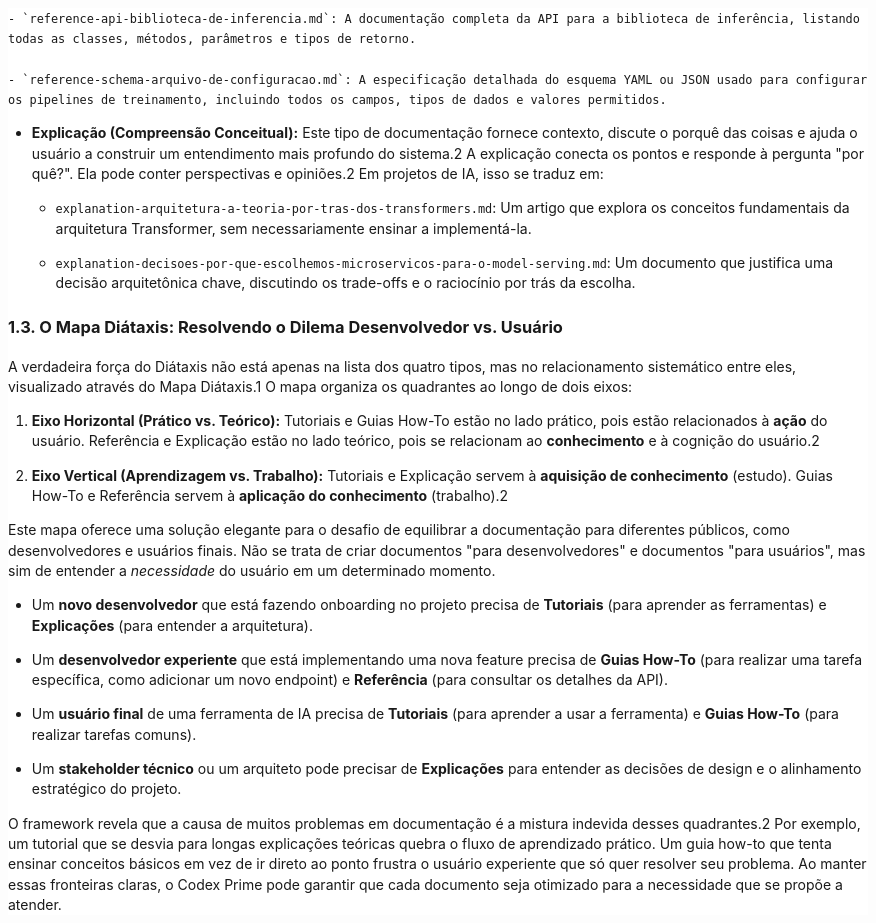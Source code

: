     - `reference-api-biblioteca-de-inferencia.md`: A documentação completa da API para a biblioteca de inferência, listando todas as classes, métodos, parâmetros e tipos de retorno.
        
    - `reference-schema-arquivo-de-configuracao.md`: A especificação detalhada do esquema YAML ou JSON usado para configurar os pipelines de treinamento, incluindo todos os campos, tipos de dados e valores permitidos.
        
- **Explicação (Compreensão Conceitual):** Este tipo de documentação fornece contexto, discute o porquê das coisas e ajuda o usuário a construir um entendimento mais profundo do sistema.2 A explicação conecta os pontos e responde à pergunta "por quê?". Ela pode conter perspectivas e opiniões.2 Em projetos de IA, isso se traduz em:
    
    - `explanation-arquitetura-a-teoria-por-tras-dos-transformers.md`: Um artigo que explora os conceitos fundamentais da arquitetura Transformer, sem necessariamente ensinar a implementá-la.
        
    - `explanation-decisoes-por-que-escolhemos-microservicos-para-o-model-serving.md`: Um documento que justifica uma decisão arquitetônica chave, discutindo os trade-offs e o raciocínio por trás da escolha.
        

### 1.3. O Mapa Diátaxis: Resolvendo o Dilema Desenvolvedor vs. Usuário

A verdadeira força do Diátaxis não está apenas na lista dos quatro tipos, mas no relacionamento sistemático entre eles, visualizado através do Mapa Diátaxis.1 O mapa organiza os quadrantes ao longo de dois eixos:

1. **Eixo Horizontal (Prático vs. Teórico):** Tutoriais e Guias How-To estão no lado prático, pois estão relacionados à **ação** do usuário. Referência e Explicação estão no lado teórico, pois se relacionam ao **conhecimento** e à cognição do usuário.2
    
2. **Eixo Vertical (Aprendizagem vs. Trabalho):** Tutoriais e Explicação servem à **aquisição de conhecimento** (estudo). Guias How-To e Referência servem à **aplicação do conhecimento** (trabalho).2
    

Este mapa oferece uma solução elegante para o desafio de equilibrar a documentação para diferentes públicos, como desenvolvedores e usuários finais. Não se trata de criar documentos "para desenvolvedores" e documentos "para usuários", mas sim de entender a _necessidade_ do usuário em um determinado momento.

- Um **novo desenvolvedor** que está fazendo onboarding no projeto precisa de **Tutoriais** (para aprender as ferramentas) e **Explicações** (para entender a arquitetura).
    
- Um **desenvolvedor experiente** que está implementando uma nova feature precisa de **Guias How-To** (para realizar uma tarefa específica, como adicionar um novo endpoint) e **Referência** (para consultar os detalhes da API).
    
- Um **usuário final** de uma ferramenta de IA precisa de **Tutoriais** (para aprender a usar a ferramenta) e **Guias How-To** (para realizar tarefas comuns).
    
- Um **stakeholder técnico** ou um arquiteto pode precisar de **Explicações** para entender as decisões de design e o alinhamento estratégico do projeto.
    

O framework revela que a causa de muitos problemas em documentação é a mistura indevida desses quadrantes.2 Por exemplo, um tutorial que se desvia para longas explicações teóricas quebra o fluxo de aprendizado prático. Um guia how-to que tenta ensinar conceitos básicos em vez de ir direto ao ponto frustra o usuário experiente que só quer resolver seu problema. Ao manter essas fronteiras claras, o Codex Prime pode garantir que cada documento seja otimizado para a necessidade que se propõe a atender.
